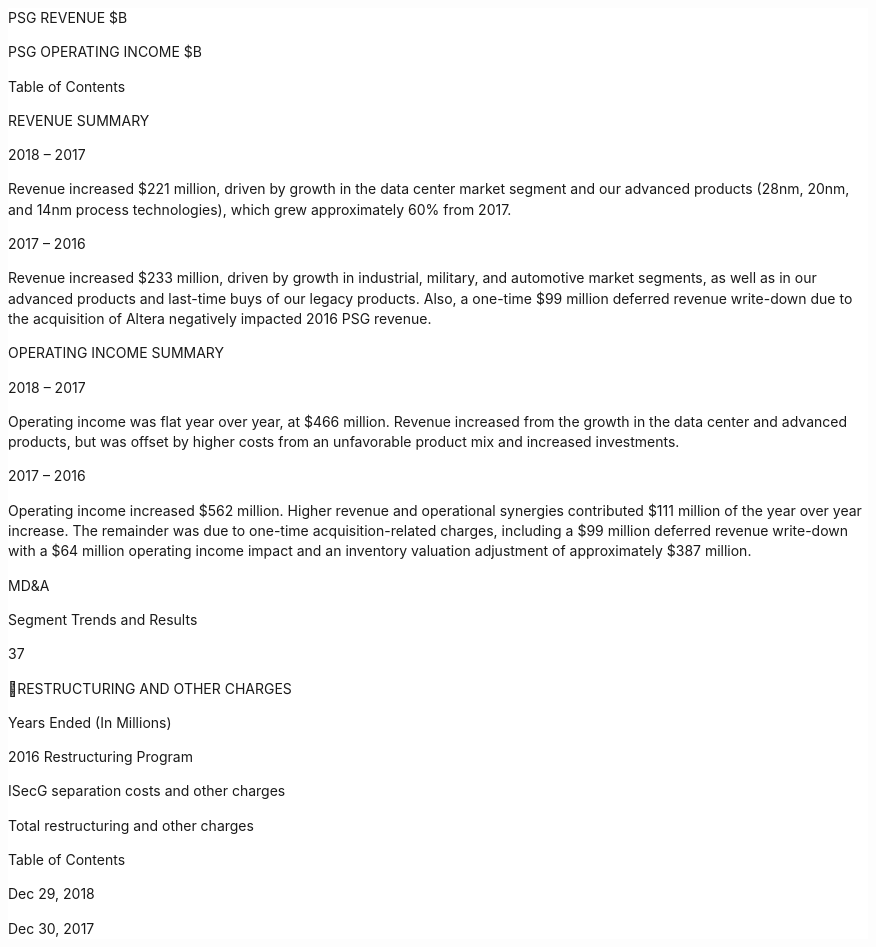 PSG REVENUE $B

PSG OPERATING INCOME $B

Table of Contents

REVENUE SUMMARY

2018 – 2017

Revenue increased $221 million, driven by growth in the data center market segment and our advanced products (28nm, 20nm, and 14nm process technologies), which grew
approximately 60% from 2017.

2017 – 2016

Revenue increased $233 million, driven by growth in industrial, military, and automotive market segments, as well as in our advanced products and last-time buys of our legacy
products. Also, a one-time $99 million deferred revenue write-down due to the acquisition of Altera negatively impacted 2016 PSG revenue.

OPERATING INCOME SUMMARY

2018 – 2017

Operating income was flat year over year, at $466 million. Revenue increased from the growth in the data center and advanced products, but was offset by higher costs from an
unfavorable product mix and increased investments.

2017 – 2016

Operating income increased $562 million. Higher revenue and operational synergies contributed $111 million of the year over year increase. The remainder was due to one-time
acquisition-related charges, including a $99 million deferred revenue write-down with a $64 million operating income impact and an inventory valuation adjustment of
approximately $387 million.

  MD&A

 Segment Trends and Results

37

RESTRUCTURING AND OTHER CHARGES

Years Ended
(In Millions)

2016 Restructuring Program

ISecG separation costs and other charges

Total restructuring and other charges

Table of Contents

Dec 29,
2018

Dec 30,
2017

